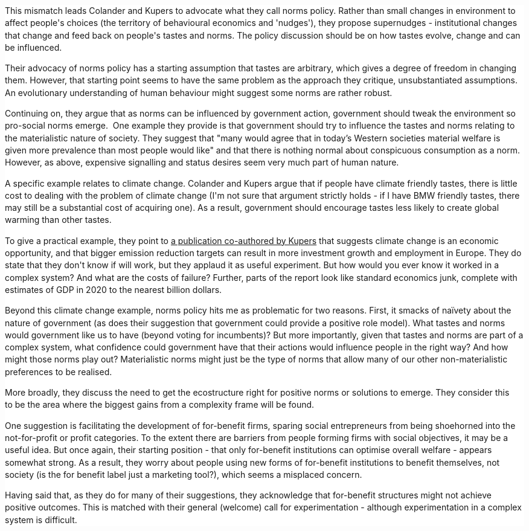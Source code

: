 This mismatch leads Colander and Kupers to advocate what they call norms policy. Rather than small changes in environment to affect people's choices (the territory of behavioural economics and 'nudges'), they propose supernudges - institutional changes that change and feed back on people's tastes and norms. The policy discussion should be on how tastes evolve, change and can be influenced.

Their advocacy of norms policy has a starting assumption that tastes are arbitrary, which gives a degree of freedom in changing them. However, that starting point seems to have the same problem as the approach they critique, unsubstantiated assumptions. An evolutionary understanding of human behaviour might suggest some norms are rather robust.

Continuing on, they argue that as norms can be influenced by government action, government should tweak the environment so pro-social norms emerge.  One example they provide is that government should try to influence the tastes and norms relating to the materialistic nature of society. They suggest that "many would agree that in today’s Western societies material welfare is given more prevalence than most people would like" and that there is nothing normal about conspicuous consumption as a norm. However, as above, expensive signalling and status desires seem very much part of human nature.

A specific example relates to climate change. Colander and Kupers argue that if people have climate friendly tastes, there is little cost to dealing with the problem of climate change (I'm not sure that argument strictly holds - if I have BMW friendly tastes, there may still be a substantial cost of acquiring one). As a result, government should encourage tastes less likely to create global warming than other tastes.

To give a practical example, they point to [a publication co-authored by Kupers](http://www.globalclimateforum.org/fileadmin/ecf-documents/publications/reports/A_New_Growth_Path_for_Europe_-_Synthesis_Report.pdf) that suggests climate change is an economic opportunity, and that bigger emission reduction targets can result in more investment growth and employment in Europe. They do state that they don't know if will work, but they applaud it as useful experiment. But how would you ever know it worked in a complex system? And what are the costs of failure? Further, parts of the report look like standard economics junk, complete with estimates of GDP in 2020 to the nearest billion dollars.

Beyond this climate change example, norms policy hits me as problematic for two reasons. First, it smacks of naïvety about the nature of government (as does their suggestion that government could provide a positive role model). What tastes and norms would government like us to have (beyond voting for incumbents)? But more importantly, given that tastes and norms are part of a complex system, what confidence could government have that their actions would influence people in the right way? And how might those norms play out? Materialistic norms might just be the type of norms that allow many of our other non-materialistic preferences to be realised.

More broadly, they discuss the need to get the ecostructure right for positive norms or solutions to emerge. They consider this to be the area where the biggest gains from a complexity frame will be found.

One suggestion is facilitating the development of for-benefit firms, sparing social entrepreneurs from being shoehorned into the not-for-profit or profit categories. To the extent there are barriers from people forming firms with social objectives, it may be a useful idea. But once again, their starting position - that only for-benefit institutions can optimise overall welfare - appears somewhat strong. As a result, they worry about people using new forms of for-benefit institutions to benefit themselves, not society (is the for benefit label just a marketing tool?), which seems a misplaced concern.

Having said that, as they do for many of their suggestions, they acknowledge that for-benefit structures might not achieve positive outcomes. This is matched with their general (welcome) call for experimentation - although experimentation in a complex system is difficult.
